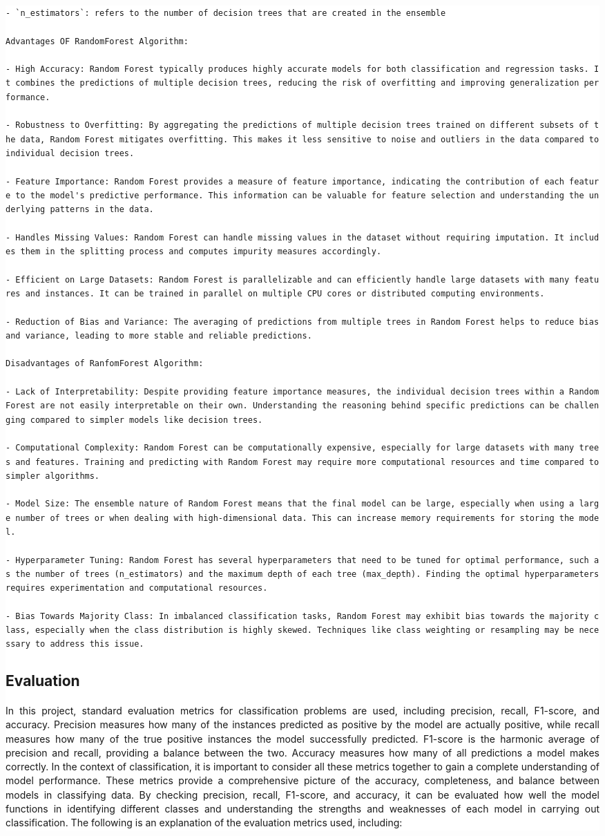     - `n_estimators`: refers to the number of decision trees that are created in the ensemble

    Advantages OF RandomForest Algorithm:

    - High Accuracy: Random Forest typically produces highly accurate models for both classification and regression tasks. It combines the predictions of multiple decision trees, reducing the risk of overfitting and improving generalization performance.

    - Robustness to Overfitting: By aggregating the predictions of multiple decision trees trained on different subsets of the data, Random Forest mitigates overfitting. This makes it less sensitive to noise and outliers in the data compared to individual decision trees.

    - Feature Importance: Random Forest provides a measure of feature importance, indicating the contribution of each feature to the model's predictive performance. This information can be valuable for feature selection and understanding the underlying patterns in the data.

    - Handles Missing Values: Random Forest can handle missing values in the dataset without requiring imputation. It includes them in the splitting process and computes impurity measures accordingly.

    - Efficient on Large Datasets: Random Forest is parallelizable and can efficiently handle large datasets with many features and instances. It can be trained in parallel on multiple CPU cores or distributed computing environments.

    - Reduction of Bias and Variance: The averaging of predictions from multiple trees in Random Forest helps to reduce bias and variance, leading to more stable and reliable predictions.

    Disadvantages of RanfomForest Algorithm:

    - Lack of Interpretability: Despite providing feature importance measures, the individual decision trees within a Random Forest are not easily interpretable on their own. Understanding the reasoning behind specific predictions can be challenging compared to simpler models like decision trees.

    - Computational Complexity: Random Forest can be computationally expensive, especially for large datasets with many trees and features. Training and predicting with Random Forest may require more computational resources and time compared to simpler algorithms.

    - Model Size: The ensemble nature of Random Forest means that the final model can be large, especially when using a large number of trees or when dealing with high-dimensional data. This can increase memory requirements for storing the model.

    - Hyperparameter Tuning: Random Forest has several hyperparameters that need to be tuned for optimal performance, such as the number of trees (n_estimators) and the maximum depth of each tree (max_depth). Finding the optimal hyperparameters requires experimentation and computational resources.

    - Bias Towards Majority Class: In imbalanced classification tasks, Random Forest may exhibit bias towards the majority class, especially when the class distribution is highly skewed. Techniques like class weighting or resampling may be necessary to address this issue.
</p>

## Evaluation
<div align="justify">
  In this project, standard evaluation metrics for classification problems are used, including precision, recall, F1-score, and accuracy. Precision measures how many of the instances predicted as positive by the model are actually positive, while recall measures how many of the true positive instances the model successfully predicted. F1-score is the harmonic average of precision and recall, providing a balance between the two. Accuracy measures how many of all predictions a model makes correctly. In the context of classification, it is important to consider all these metrics together to gain a complete understanding of model performance. These metrics provide a comprehensive picture of the accuracy, completeness, and balance between models in classifying data. By checking precision, recall, F1-score, and accuracy, it can be evaluated how well the model functions in identifying different classes and understanding the strengths and weaknesses of each model in carrying out classification. The following is an explanation of the evaluation metrics used, including:
</div>
